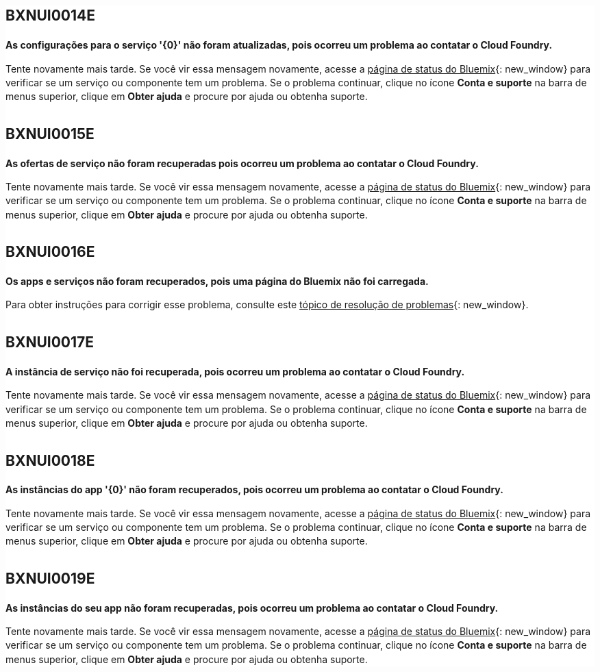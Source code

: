 ## BXNUI0014E
**As configurações para o serviço '{0}' não foram atualizadas, pois ocorreu um problema ao contatar o Cloud Foundry.** 

Tente novamente mais tarde. Se você vir essa mensagem novamente, acesse a [página de status do Bluemix](https://developer.ibm.com/bluemix/support/#status){: new_window} para verificar se um serviço ou componente tem um problema. Se o problema continuar, clique no ícone **Conta e suporte** na barra de menus superior, clique em **Obter ajuda** e procure por ajuda ou obtenha suporte.

## BXNUI0015E
**As ofertas de serviço não foram recuperadas pois ocorreu um problema ao contatar o Cloud Foundry.** 

Tente novamente mais tarde. Se você vir essa mensagem novamente, acesse a [página de status do Bluemix](https://developer.ibm.com/bluemix/support/#status){: new_window} para verificar se um serviço ou componente tem um problema. Se o problema continuar, clique no ícone **Conta e suporte** na barra de menus superior, clique em **Obter ajuda** e procure por ajuda ou obtenha suporte.

## BXNUI0016E
**Os apps e serviços não foram recuperados, pois uma página do Bluemix não foi carregada.** 

Para obter instruções para corrigir esse problema, consulte este [tópico de resolução de problemas](https://www.{DomainName}/docs/troubleshoot/accessing.html#tr_err){: new_window}.

## BXNUI0017E 
**A instância de serviço não foi recuperada, pois ocorreu um problema ao contatar o Cloud Foundry.** 

Tente novamente mais tarde. Se você vir essa mensagem novamente, acesse a [página de status do Bluemix](https://developer.ibm.com/bluemix/support/#status){: new_window} para verificar se um serviço ou componente tem um problema. Se o problema continuar, clique no ícone **Conta e suporte** na barra de menus superior, clique em **Obter ajuda** e procure por ajuda ou obtenha suporte.

## BXNUI0018E
**As instâncias do app '{0}' não foram recuperados, pois ocorreu um problema ao contatar o Cloud Foundry.** 

Tente novamente mais tarde. Se você vir essa mensagem novamente, acesse a [página de status do Bluemix](https://developer.ibm.com/bluemix/support/#status){: new_window} para verificar se um serviço ou componente tem um problema. Se o problema continuar, clique no ícone **Conta e suporte** na barra de menus superior, clique em **Obter ajuda** e procure por ajuda ou obtenha suporte.

## BXNUI0019E
**As instâncias do seu app não foram recuperadas, pois ocorreu um problema ao contatar o Cloud Foundry.**

Tente novamente mais tarde. Se você vir essa mensagem novamente, acesse a [página de status do Bluemix](https://developer.ibm.com/bluemix/support/#status){: new_window} para verificar se um serviço ou componente tem um problema. Se o problema continuar, clique no ícone **Conta e suporte** na barra de menus superior, clique em **Obter ajuda** e procure por ajuda ou obtenha suporte.
